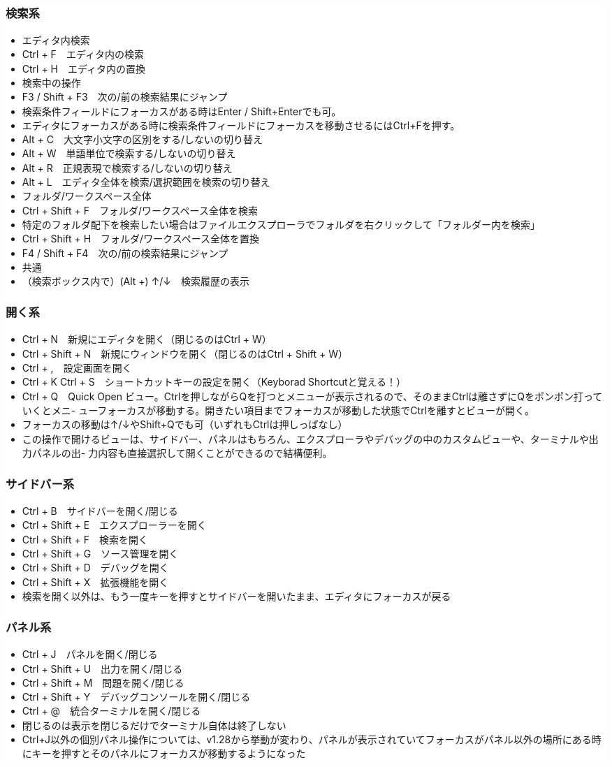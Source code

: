 ### 検索系

- エディタ内検索
- Ctrl + F　エディタ内の検索
- Ctrl + H　エディタ内の置換
- 検索中の操作
- F3 / Shift + F3　次の/前の検索結果にジャンプ
- 検索条件フィールドにフォーカスがある時はEnter / Shift+Enterでも可。
- エディタにフォーカスがある時に検索条件フィールドにフォーカスを移動させるにはCtrl+Fを押す。
- Alt + C　大文字小文字の区別をする/しないの切り替え
- Alt + W　単語単位で検索する/しないの切り替え
- Alt + R　正規表現で検索する/しないの切り替え
- Alt + L　エディタ全体を検索/選択範囲を検索の切り替え
- フォルダ/ワークスペース全体
- Ctrl + Shift + F　フォルダ/ワークスペース全体を検索
- 特定のフォルダ配下を検索したい場合はファイルエクスプローラでフォルダを右クリックして「フォルダー内を検索」
- Ctrl + Shift + H　フォルダ/ワークスペース全体を置換
- F4 / Shift + F4　次の/前の検索結果にジャンプ
- 共通
- （検索ボックス内で）(Alt +) ↑/↓　検索履歴の表示

### 開く系

- Ctrl + N　新規にエディタを開く（閉じるのはCtrl + W）
- Ctrl + Shift + N　新規にウィンドウを開く（閉じるのはCtrl + Shift + W）
- Ctrl + ,　設定画面を開く
- Ctrl + K Ctrl + S　ショートカットキーの設定を開く（Keyborad Shortcutと覚える！）
- Ctrl + Q　Quick Open ビュー。Ctrlを押しながらQを打つとメニューが表示されるので、そのままCtrlは離さずにQをポンポン打っていくとメニ- ューフォーカスが移動する。開きたい項目までフォーカスが移動した状態でCtrlを離すとビューが開く。
- フォーカスの移動は↑/↓やShift+Qでも可（いずれもCtrlは押しっぱなし）
- この操作で開けるビューは、サイドバー、パネルはもちろん、エクスプローラやデバッグの中のカスタムビューや、ターミナルや出力パネルの出- 力内容も直接選択して開くことができるので結構便利。

### サイドバー系

- Ctrl + B　サイドバーを開く/閉じる
- Ctrl + Shift + E　エクスプローラーを開く
- Ctrl + Shift + F　検索を開く
- Ctrl + Shift + G　ソース管理を開く
- Ctrl + Shift + D　デバッグを開く
- Ctrl + Shift + X　拡張機能を開く
- 検索を開く以外は、もう一度キーを押すとサイドバーを開いたまま、エディタにフォーカスが戻る

### パネル系

- Ctrl + J　パネルを開く/閉じる
- Ctrl + Shift + U　出力を開く/閉じる
- Ctrl + Shift + M　問題を開く/閉じる
- Ctrl + Shift + Y　デバッグコンソールを開く/閉じる
- Ctrl + @　統合ターミナルを開く/閉じる
- 閉じるのは表示を閉じるだけでターミナル自体は終了しない
- Ctrl+J以外の個別パネル操作については、v1.28から挙動が変わり、パネルが表示されていてフォーカスがパネル以外の場所にある時にキーを押すとそのパネルにフォーカスが移動するようになった
